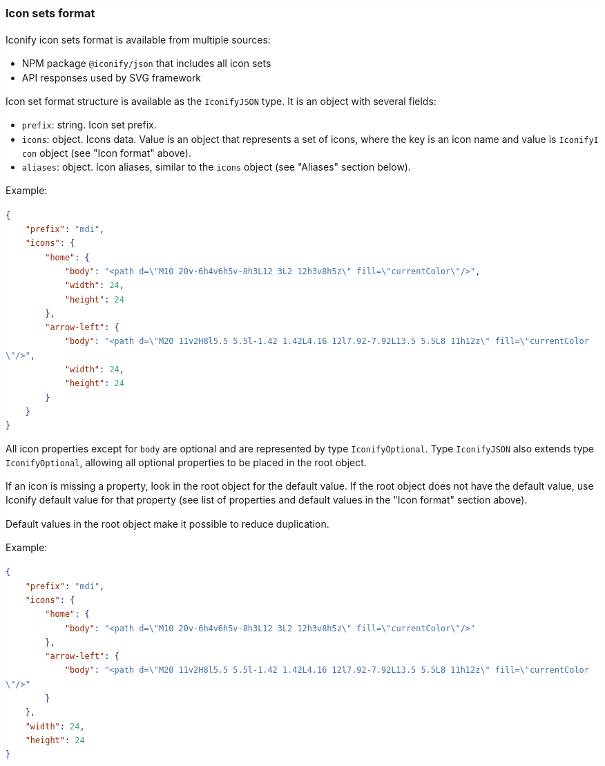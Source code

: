 ### Icon sets format

Iconify icon sets format is available from multiple sources:

-   NPM package `@iconify/json` that includes all icon sets
-   API responses used by SVG framework

Icon set format structure is available as the `IconifyJSON` type. It is an object with several fields:

-   `prefix`: string. Icon set prefix.
-   `icons`: object. Icons data. Value is an object that represents a set of icons, where the key is an icon name and value is `IconifyIcon` object (see "Icon format" above).
-   `aliases`: object. Icon aliases, similar to the `icons` object (see "Aliases" section below).

Example:

```json
{
	"prefix": "mdi",
	"icons": {
		"home": {
			"body": "<path d=\"M10 20v-6h4v6h5v-8h3L12 3L2 12h3v8h5z\" fill=\"currentColor\"/>",
			"width": 24,
			"height": 24
		},
		"arrow-left": {
			"body": "<path d=\"M20 11v2H8l5.5 5.5l-1.42 1.42L4.16 12l7.92-7.92L13.5 5.5L8 11h12z\" fill=\"currentColor\"/>",
			"width": 24,
			"height": 24
		}
	}
}
```

All icon properties except for `body` are optional and are represented by type `IconifyOptional`. Type `IconifyJSON` also extends type `IconifyOptional`, allowing all optional properties to be placed in the root object.

If an icon is missing a property, look in the root object for the default value. If the root object does not have the default value, use Iconify default value for that property (see list of properties and default values in the "Icon format" section above).

Default values in the root object make it possible to reduce duplication.

Example:

```json
{
	"prefix": "mdi",
	"icons": {
		"home": {
			"body": "<path d=\"M10 20v-6h4v6h5v-8h3L12 3L2 12h3v8h5z\" fill=\"currentColor\"/>"
		},
		"arrow-left": {
			"body": "<path d=\"M20 11v2H8l5.5 5.5l-1.42 1.42L4.16 12l7.92-7.92L13.5 5.5L8 11h12z\" fill=\"currentColor\"/>"
		}
	},
	"width": 24,
	"height": 24
}
```
